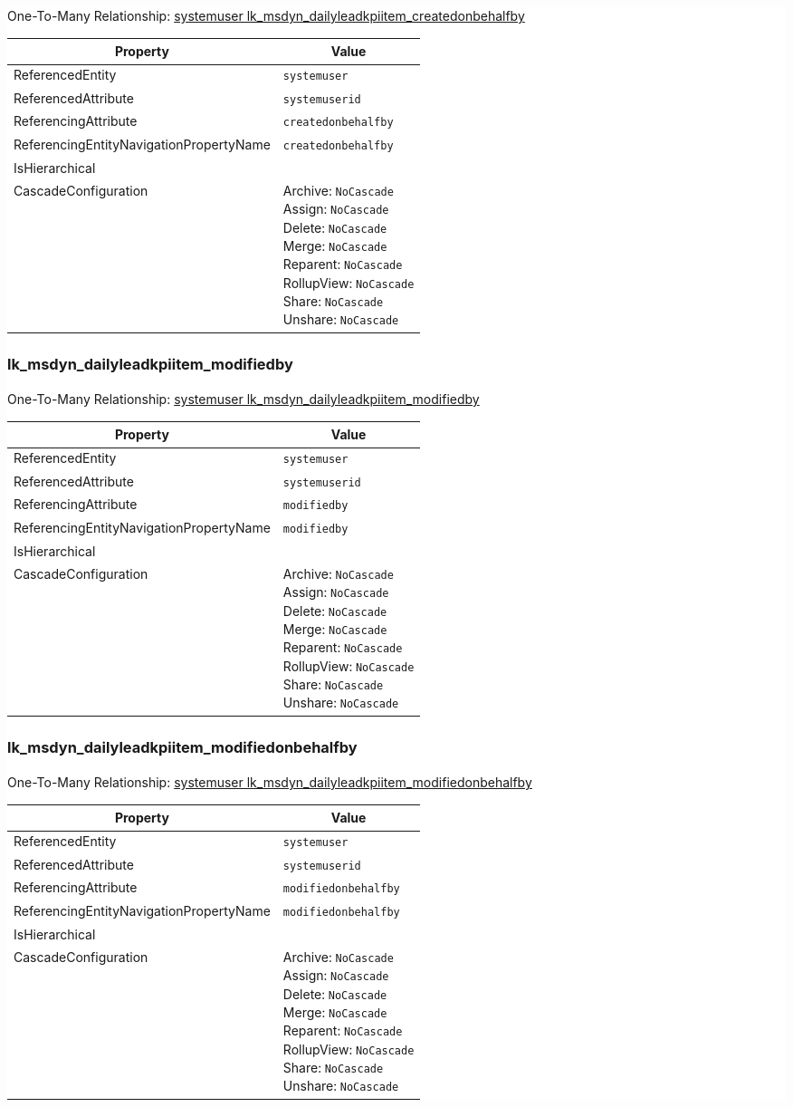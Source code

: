 One-To-Many Relationship: [systemuser lk_msdyn_dailyleadkpiitem_createdonbehalfby](systemuser.md#BKMK_lk_msdyn_dailyleadkpiitem_createdonbehalfby)

|Property|Value|
|---|---|
|ReferencedEntity|`systemuser`|
|ReferencedAttribute|`systemuserid`|
|ReferencingAttribute|`createdonbehalfby`|
|ReferencingEntityNavigationPropertyName|`createdonbehalfby`|
|IsHierarchical||
|CascadeConfiguration|Archive: `NoCascade`<br />Assign: `NoCascade`<br />Delete: `NoCascade`<br />Merge: `NoCascade`<br />Reparent: `NoCascade`<br />RollupView: `NoCascade`<br />Share: `NoCascade`<br />Unshare: `NoCascade`|

### <a name="BKMK_lk_msdyn_dailyleadkpiitem_modifiedby"></a> lk_msdyn_dailyleadkpiitem_modifiedby

One-To-Many Relationship: [systemuser lk_msdyn_dailyleadkpiitem_modifiedby](systemuser.md#BKMK_lk_msdyn_dailyleadkpiitem_modifiedby)

|Property|Value|
|---|---|
|ReferencedEntity|`systemuser`|
|ReferencedAttribute|`systemuserid`|
|ReferencingAttribute|`modifiedby`|
|ReferencingEntityNavigationPropertyName|`modifiedby`|
|IsHierarchical||
|CascadeConfiguration|Archive: `NoCascade`<br />Assign: `NoCascade`<br />Delete: `NoCascade`<br />Merge: `NoCascade`<br />Reparent: `NoCascade`<br />RollupView: `NoCascade`<br />Share: `NoCascade`<br />Unshare: `NoCascade`|

### <a name="BKMK_lk_msdyn_dailyleadkpiitem_modifiedonbehalfby"></a> lk_msdyn_dailyleadkpiitem_modifiedonbehalfby

One-To-Many Relationship: [systemuser lk_msdyn_dailyleadkpiitem_modifiedonbehalfby](systemuser.md#BKMK_lk_msdyn_dailyleadkpiitem_modifiedonbehalfby)

|Property|Value|
|---|---|
|ReferencedEntity|`systemuser`|
|ReferencedAttribute|`systemuserid`|
|ReferencingAttribute|`modifiedonbehalfby`|
|ReferencingEntityNavigationPropertyName|`modifiedonbehalfby`|
|IsHierarchical||
|CascadeConfiguration|Archive: `NoCascade`<br />Assign: `NoCascade`<br />Delete: `NoCascade`<br />Merge: `NoCascade`<br />Reparent: `NoCascade`<br />RollupView: `NoCascade`<br />Share: `NoCascade`<br />Unshare: `NoCascade`|
